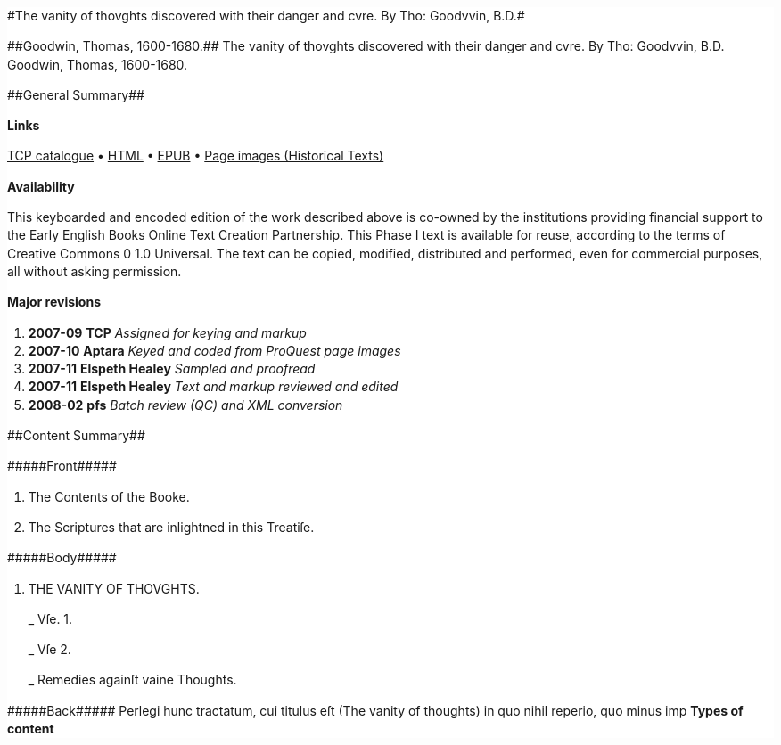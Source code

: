 #The vanity of thovghts discovered with their danger and cvre. By Tho: Goodvvin, B.D.#

##Goodwin, Thomas, 1600-1680.##
The vanity of thovghts discovered with their danger and cvre. By Tho: Goodvvin, B.D.
Goodwin, Thomas, 1600-1680.

##General Summary##

**Links**

[TCP catalogue](http://www.ota.ox.ac.uk/tcp/)  • 
[HTML](http://tei.it.ox.ac.uk/tcp/Texts-HTML/free/A72/A72189.html)  • 
[EPUB](http://tei.it.ox.ac.uk/tcp/Texts-EPUB/free/A72/A72189.epub) • 
[Page images (Historical Texts)](https://data.historicaltexts.jisc.ac.uk/view?pubId=eebo-99899081e&pageId=eebo-99899081e-150618-1)

**Availability**

This keyboarded and encoded edition of the
	       work described above is co-owned by the institutions
	       providing financial support to the Early English Books
	       Online Text Creation Partnership. This Phase I text is
	       available for reuse, according to the terms of Creative
	       Commons 0 1.0 Universal. The text can be copied,
	       modified, distributed and performed, even for
	       commercial purposes, all without asking permission.

**Major revisions**

1. __2007-09__ __TCP__ *Assigned for keying and markup*
1. __2007-10__ __Aptara__ *Keyed and coded from ProQuest page images*
1. __2007-11__ __Elspeth Healey__ *Sampled and proofread*
1. __2007-11__ __Elspeth Healey__ *Text and markup reviewed and edited*
1. __2008-02__ __pfs__ *Batch review (QC) and XML conversion*

##Content Summary##

#####Front#####

1. The Contents of the Booke.

1. The Scriptures that are inlightned
in this Treatiſe.

#####Body#####

1. THE
VANITY
OF
THOVGHTS.

    _ Vſe. 1.

    _ Vſe 2.

    _ Remedies againſt vaine
Thoughts.

#####Back#####
Perlegi hunc tractatum,
cui titulus eſt (The vanity
of thoughts) in quo nihil
reperio, quo minus imp
**Types of content**
